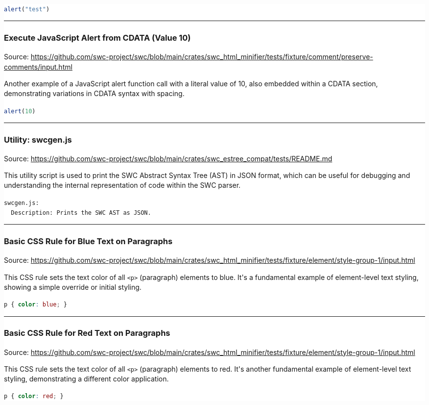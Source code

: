 ```JavaScript
alert("test")
```

--------------------------------

### Execute JavaScript Alert from CDATA (Value 10)

Source: https://github.com/swc-project/swc/blob/main/crates/swc_html_minifier/tests/fixture/comment/preserve-comments/input.html

Another example of a JavaScript alert function call with a literal value of 10, also embedded within a CDATA section, demonstrating variations in CDATA syntax with spacing.

```JavaScript
alert(10)
```

--------------------------------

### Utility: swcgen.js

Source: https://github.com/swc-project/swc/blob/main/crates/swc_estree_compat/tests/README.md

This utility script is used to print the SWC Abstract Syntax Tree (AST) in JSON format, which can be useful for debugging and understanding the internal representation of code within the SWC parser.

```APIDOC
swcgen.js:
  Description: Prints the SWC AST as JSON.
```

--------------------------------

### Basic CSS Rule for Blue Text on Paragraphs

Source: https://github.com/swc-project/swc/blob/main/crates/swc_html_minifier/tests/fixture/element/style-group-1/input.html

This CSS rule sets the text color of all `<p>` (paragraph) elements to blue. It's a fundamental example of element-level text styling, showing a simple override or initial styling.

```CSS
p { color: blue; }
```

--------------------------------

### Basic CSS Rule for Red Text on Paragraphs

Source: https://github.com/swc-project/swc/blob/main/crates/swc_html_minifier/tests/fixture/element/style-group-1/input.html

This CSS rule sets the text color of all `<p>` (paragraph) elements to red. It's another fundamental example of element-level text styling, demonstrating a different color application.

```CSS
p { color: red; }
```
